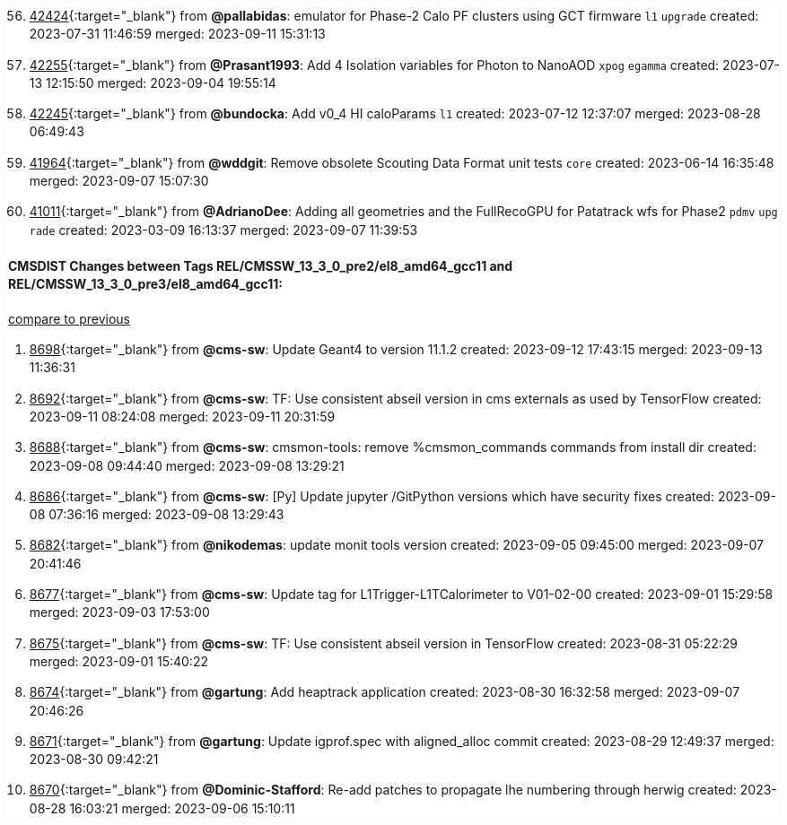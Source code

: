 56. [42424](http://github.com/cms-sw/cmssw/pull/42424){:target="_blank"}  from **@pallabidas**: emulator for Phase-2 Calo PF clusters using GCT firmware `l1` `upgrade` created: 2023-07-31 11:46:59 merged: 2023-09-11 15:31:13

57. [42255](http://github.com/cms-sw/cmssw/pull/42255){:target="_blank"}  from **@Prasant1993**: Add 4 Isolation variables for Photon to NanoAOD `xpog` `egamma` created: 2023-07-13 12:15:50 merged: 2023-09-04 19:55:14

58. [42245](http://github.com/cms-sw/cmssw/pull/42245){:target="_blank"}  from **@bundocka**: Add v0_4 HI caloParams `l1` created: 2023-07-12 12:37:07 merged: 2023-08-28 06:49:43

59. [41964](http://github.com/cms-sw/cmssw/pull/41964){:target="_blank"}  from **@wddgit**: Remove obsolete Scouting Data Format unit tests `core` created: 2023-06-14 16:35:48 merged: 2023-09-07 15:07:30

60. [41011](http://github.com/cms-sw/cmssw/pull/41011){:target="_blank"}  from **@AdrianoDee**: Adding all geometries and the FullRecoGPU for Patatrack wfs for Phase2  `pdmv` `upgrade` created: 2023-03-09 16:13:37 merged: 2023-09-07 11:39:53

#### CMSDIST Changes between Tags REL/CMSSW_13_3_0_pre2/el8_amd64_gcc11 and REL/CMSSW_13_3_0_pre3/el8_amd64_gcc11:
[compare to previous](https://github.com/cms-sw/cmsdist/compare/REL/CMSSW_13_3_0_pre2/el8_amd64_gcc11...REL/CMSSW_13_3_0_pre3/el8_amd64_gcc11)



1. [8698](http://github.com/cms-sw/cmsdist/pull/8698){:target="_blank"}  from **@cms-sw**: Update Geant4 to version 11.1.2 created: 2023-09-12 17:43:15 merged: 2023-09-13 11:36:31

2. [8692](http://github.com/cms-sw/cmsdist/pull/8692){:target="_blank"}  from **@cms-sw**: TF: Use consistent abseil version in cms externals as used by TensorFlow created: 2023-09-11 08:24:08 merged: 2023-09-11 20:31:59

3. [8688](http://github.com/cms-sw/cmsdist/pull/8688){:target="_blank"}  from **@cms-sw**: cmsmon-tools: remove %cmsmon_commands commands from install dir created: 2023-09-08 09:44:40 merged: 2023-09-08 13:29:21

4. [8686](http://github.com/cms-sw/cmsdist/pull/8686){:target="_blank"}  from **@cms-sw**: [Py] Update jupyter /GitPython versions which have security fixes created: 2023-09-08 07:36:16 merged: 2023-09-08 13:29:43

5. [8682](http://github.com/cms-sw/cmsdist/pull/8682){:target="_blank"}  from **@nikodemas**: update monit tools version created: 2023-09-05 09:45:00 merged: 2023-09-07 20:41:46

6. [8677](http://github.com/cms-sw/cmsdist/pull/8677){:target="_blank"}  from **@cms-sw**: Update tag for L1Trigger-L1TCalorimeter to V01-02-00 created: 2023-09-01 15:29:58 merged: 2023-09-03 17:53:00

7. [8675](http://github.com/cms-sw/cmsdist/pull/8675){:target="_blank"}  from **@cms-sw**: TF: Use consistent abseil version in TensorFlow created: 2023-08-31 05:22:29 merged: 2023-09-01 15:40:22

8. [8674](http://github.com/cms-sw/cmsdist/pull/8674){:target="_blank"}  from **@gartung**: Add heaptrack application created: 2023-08-30 16:32:58 merged: 2023-09-07 20:46:26

9. [8671](http://github.com/cms-sw/cmsdist/pull/8671){:target="_blank"}  from **@gartung**: Update igprof.spec with aligned_alloc commit created: 2023-08-29 12:49:37 merged: 2023-08-30 09:42:21

10. [8670](http://github.com/cms-sw/cmsdist/pull/8670){:target="_blank"}  from **@Dominic-Stafford**: Re-add patches to propagate lhe numbering through herwig created: 2023-08-28 16:03:21 merged: 2023-09-06 15:10:11

